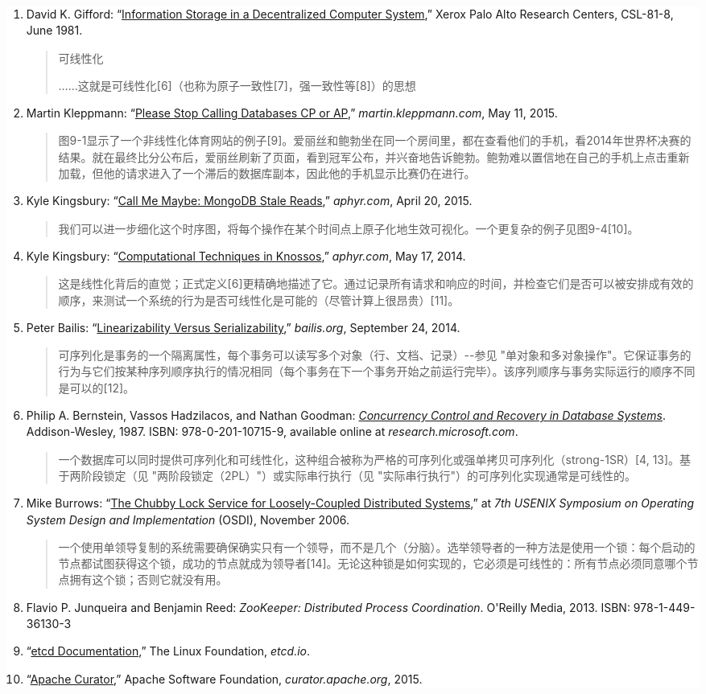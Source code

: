 1. David K. Gifford:
    “[Information Storage in a Decentralized Computer System](http://www.mirrorservice.org/sites/www.bitsavers.org/pdf/xerox/parc/techReports/CSL-81-8_Information_Storage_in_a_Decentralized_Computer_System.pdf),” Xerox Palo Alto Research Centers, CSL-81-8, June 1981.

    > 可线性化
    >
    > ……这就是可线性化[6]（也称为原子一致性[7]，强一致性等[8]）的思想

1. Martin Kleppmann:
    “[Please Stop Calling Databases CP or AP](http://martin.kleppmann.com/2015/05/11/please-stop-calling-databases-cp-or-ap.html),” *martin.kleppmann.com*, May 11, 2015.

    > 图9-1显示了一个非线性化体育网站的例子[9]。爱丽丝和鲍勃坐在同一个房间里，都在查看他们的手机，看2014年世界杯决赛的结果。就在最终比分公布后，爱丽丝刷新了页面，看到冠军公布，并兴奋地告诉鲍勃。鲍勃难以置信地在自己的手机上点击重新加载，但他的请求进入了一个滞后的数据库副本，因此他的手机显示比赛仍在进行。

1. Kyle Kingsbury:
    “[Call Me Maybe: MongoDB Stale Reads](https://aphyr.com/posts/322-call-me-maybe-mongodb-stale-reads),” *aphyr.com*, April 20, 2015.

    > 我们可以进一步细化这个时序图，将每个操作在某个时间点上原子化地生效可视化。一个更复杂的例子见图9-4[10]。

1. Kyle Kingsbury:
      “[Computational Techniques in Knossos](https://aphyr.com/posts/314-computational-techniques-in-knossos),” *aphyr.com*, May 17, 2014.

      > 这是线性化背后的直觉；正式定义[6]更精确地描述了它。通过记录所有请求和响应的时间，并检查它们是否可以被安排成有效的顺序，来测试一个系统的行为是否可线性化是可能的（尽管计算上很昂贵）[11]。

1. Peter Bailis:
      “[Linearizability   Versus Serializability](http://www.bailis.org/blog/linearizability-versus-serializability/),” *bailis.org*, September 24, 2014.

      > 可序列化是事务的一个隔离属性，每个事务可以读写多个对象（行、文档、记录）--参见 "单对象和多对象操作"。它保证事务的行为与它们按某种序列顺序执行的情况相同（每个事务在下一个事务开始之前运行完毕）。该序列顺序与事务实际运行的顺序不同是可以的[12]。

1. Philip A. Bernstein, Vassos Hadzilacos, and Nathan Goodman:
      [*Concurrency Control and Recovery in Database Systems*](http://research.microsoft.com/en-us/people/philbe/ccontrol.aspx).
      Addison-Wesley, 1987. ISBN: 978-0-201-10715-9, available online at *research.microsoft.com*.

      > 一个数据库可以同时提供可序列化和可线性化，这种组合被称为严格的可序列化或强单拷贝可序列化（strong-1SR）[4, 13]。基于两阶段锁定（见 "两阶段锁定（2PL）"）或实际串行执行（见 "实际串行执行"）的可序列化实现通常是可线性的。

1. Mike Burrows:
      “[The Chubby Lock Service for Loosely-Coupled Distributed Systems](https://research.google/pubs/pub27897/),”
      at *7th USENIX Symposium on Operating System Design and Implementation* (OSDI), November 2006.

      > 一个使用单领导复制的系统需要确保确实只有一个领导，而不是几个（分脑）。选举领导者的一种方法是使用一个锁：每个启动的节点都试图获得这个锁，成功的节点就成为领导者[14]。无论这种锁是如何实现的，它必须是可线性的：所有节点必须同意哪个节点拥有这个锁；否则它就没有用。

1. Flavio P. Junqueira and Benjamin Reed:
      *ZooKeeper: Distributed Process Coordination*. O'Reilly Media, 2013.
      ISBN: 978-1-449-36130-3

1. “[etcd Documentation](https://etcd.io/docs/),” The Linux Foundation, *etcd.io*.

1. “[Apache Curator](http://curator.apache.org/),” Apache Software Foundation, *curator.apache.org*, 2015.
